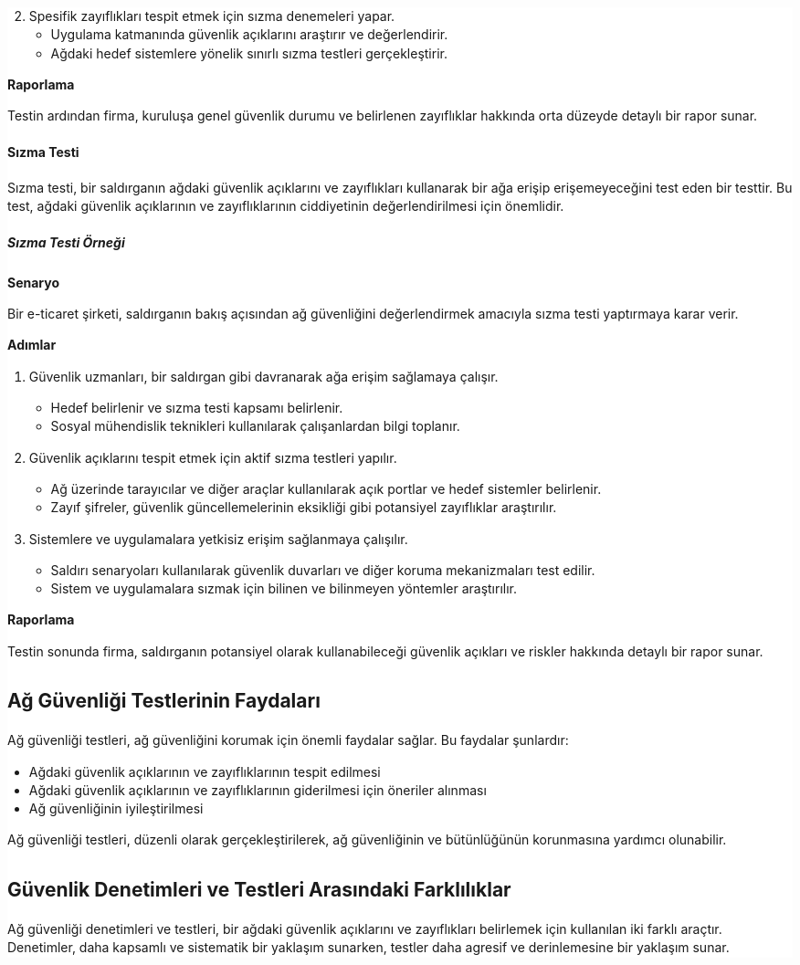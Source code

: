 2. Spesifik zayıflıkları tespit etmek için sızma denemeleri yapar.
    - Uygulama katmanında güvenlik açıklarını araştırır ve değerlendirir.
    - Ağdaki hedef sistemlere yönelik sınırlı sızma testleri gerçekleştirir.

**Raporlama**

Testin ardından firma, kuruluşa genel güvenlik durumu ve belirlenen zayıflıklar hakkında orta düzeyde detaylı bir rapor sunar.


#### Sızma Testi

Sızma testi, bir saldırganın ağdaki güvenlik açıklarını ve zayıflıkları kullanarak bir ağa erişip erişemeyeceğini test eden bir testtir. Bu test, ağdaki güvenlik açıklarının ve zayıflıklarının ciddiyetinin değerlendirilmesi için önemlidir.

##### Sızma Testi Örneği

**Senaryo**

Bir e-ticaret şirketi, saldırganın bakış açısından ağ güvenliğini değerlendirmek amacıyla sızma testi yaptırmaya karar verir.

**Adımlar**

1. Güvenlik uzmanları, bir saldırgan gibi davranarak ağa erişim sağlamaya çalışır.
    - Hedef belirlenir ve sızma testi kapsamı belirlenir.
    - Sosyal mühendislik teknikleri kullanılarak çalışanlardan bilgi toplanır.

2. Güvenlik açıklarını tespit etmek için aktif sızma testleri yapılır.
    - Ağ üzerinde tarayıcılar ve diğer araçlar kullanılarak açık portlar ve hedef sistemler belirlenir.
    - Zayıf şifreler, güvenlik güncellemelerinin eksikliği gibi potansiyel zayıflıklar araştırılır.

3. Sistemlere ve uygulamalara yetkisiz erişim sağlanmaya çalışılır.
    - Saldırı senaryoları kullanılarak güvenlik duvarları ve diğer koruma mekanizmaları test edilir.
    - Sistem ve uygulamalara sızmak için bilinen ve bilinmeyen yöntemler araştırılır.

**Raporlama**

Testin sonunda firma, saldırganın potansiyel olarak kullanabileceği güvenlik açıkları ve riskler hakkında detaylı bir rapor sunar.


## Ağ Güvenliği Testlerinin Faydaları

Ağ güvenliği testleri, ağ güvenliğini korumak için önemli faydalar sağlar. Bu faydalar şunlardır:

- Ağdaki güvenlik açıklarının ve zayıflıklarının tespit edilmesi
- Ağdaki güvenlik açıklarının ve zayıflıklarının giderilmesi için öneriler alınması
- Ağ güvenliğinin iyileştirilmesi

Ağ güvenliği testleri, düzenli olarak gerçekleştirilerek, ağ güvenliğinin ve bütünlüğünün korunmasına yardımcı olunabilir.


## Güvenlik Denetimleri ve Testleri Arasındaki Farklılıklar

Ağ güvenliği denetimleri ve testleri, bir ağdaki güvenlik açıklarını ve zayıflıkları belirlemek için kullanılan iki farklı araçtır. Denetimler, daha kapsamlı ve sistematik bir yaklaşım sunarken, testler daha agresif ve derinlemesine bir yaklaşım sunar.
